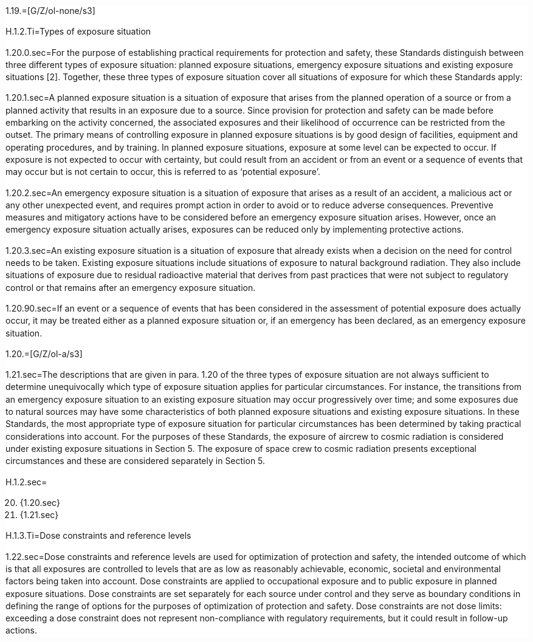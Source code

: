1.19.=[G/Z/ol-none/s3]

H.1.2.Ti=Types of exposure situation

1.20.0.sec=For the purpose of establishing practical requirements for protection and safety, these Standards distinguish between three different types of exposure situation: planned exposure situations, emergency exposure situations and existing exposure situations [2]. Together, these three types of exposure situation cover all situations of exposure for which these Standards apply:

1.20.1.sec=A planned exposure situation is a situation of exposure that arises from the planned operation of a source or from a planned activity that results in an exposure due to a source. Since provision for protection and safety can be made before embarking on the activity concerned, the associated exposures and their likelihood of occurrence can be restricted from the outset. The primary means of controlling exposure in planned exposure situations is by good design of facilities, equipment and operating procedures, and by training. In planned exposure situations, exposure at some level can be expected to occur. If exposure is not expected to occur with certainty, but could result from an accident or from an event or a sequence of events that may occur but is not certain to occur, this is referred to as ‘potential exposure’.

1.20.2.sec=An emergency exposure situation is a situation of exposure that arises as a result of an accident, a malicious act or any other unexpected event, and requires prompt action in order to avoid or to reduce adverse consequences. Preventive measures and mitigatory actions have to be considered before an emergency exposure situation arises. However, once an emergency exposure situation actually arises, exposures can be reduced only by implementing protective actions.

1.20.3.sec=An existing exposure situation is a situation of exposure that already exists when a decision on the need for control needs to be taken. Existing exposure situations include situations of exposure to natural background radiation. They also include situations of exposure due to residual radioactive material that derives from past practices that were not subject to regulatory control or that remains after an emergency exposure situation.

1.20.90.sec=If an event or a sequence of events that has been considered in the assessment of potential exposure does actually occur, it may be treated either as a planned exposure situation or, if an emergency has been declared, as an emergency exposure situation.

1.20.=[G/Z/ol-a/s3]

1.21.sec=The descriptions that are given in para. 1.20 of the three types of exposure situation are not always sufficient to determine unequivocally which type of exposure situation applies for particular circumstances. For instance, the transitions from an emergency exposure situation to an existing exposure situation may occur progressively over time; and some exposures due to natural sources may have some characteristics of both planned exposure situations and existing exposure situations. In these Standards, the most appropriate type of exposure situation for particular circumstances has been determined by taking practical considerations into account. For the purposes of these Standards, the exposure of aircrew to cosmic radiation is considered under existing exposure situations in Section 5. The exposure of space crew to cosmic radiation presents exceptional circumstances and these are considered separately in Section 5.

H.1.2.sec=<ol start=20><li>{1.20.sec}<li>{1.21.sec}</ol>

H.1.3.Ti=Dose constraints and reference levels

1.22.sec=Dose constraints and reference levels are used for optimization of protection and safety, the intended outcome of which is that all exposures are controlled to levels that are as low as reasonably achievable, economic, societal and environmental factors being taken into account. Dose constraints are applied to occupational exposure and to public exposure in planned exposure situations. Dose constraints are set separately for each source under control and they serve as boundary conditions in defining the range of options for the purposes of optimization of protection and safety. Dose constraints are not dose limits: exceeding a dose constraint does not represent non-compliance with regulatory requirements, but it could result in follow-up actions. 
